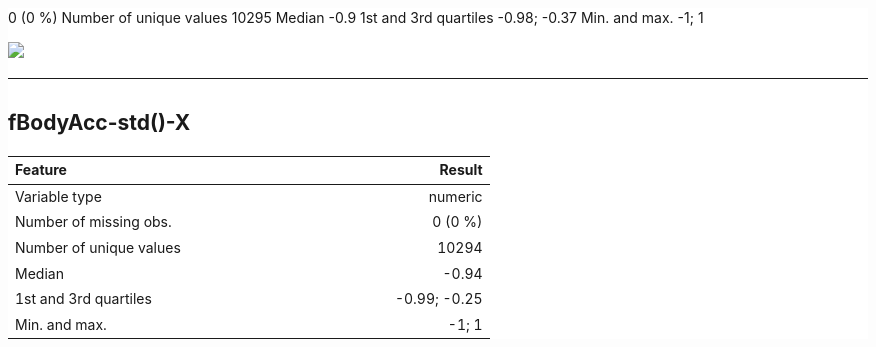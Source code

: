 <td align="right">0 (0 %)</td>
</tr>
<tr class="odd">
<td align="left">Number of unique values</td>
<td align="right">10295</td>
</tr>
<tr class="even">
<td align="left">Median</td>
<td align="right">-0.9</td>
</tr>
<tr class="odd">
<td align="left">1st and 3rd quartiles</td>
<td align="right">-0.98; -0.37</td>
</tr>
<tr class="even">
<td align="left">Min. and max.</td>
<td align="right">-1; 1</td>
</tr>
</tbody>
</table>

![](codebook_mean_std_dataset_BKUP_files/figure-markdown_strict/Var-45-fBodyAcc-mean()-Z-1.png)

------------------------------------------------------------------------

fBodyAcc-std()-X
----------------

<table style="width:56%;">
<colgroup>
<col width="36%" />
<col width="19%" />
</colgroup>
<thead>
<tr class="header">
<th align="left">Feature</th>
<th align="right">Result</th>
</tr>
</thead>
<tbody>
<tr class="odd">
<td align="left">Variable type</td>
<td align="right">numeric</td>
</tr>
<tr class="even">
<td align="left">Number of missing obs.</td>
<td align="right">0 (0 %)</td>
</tr>
<tr class="odd">
<td align="left">Number of unique values</td>
<td align="right">10294</td>
</tr>
<tr class="even">
<td align="left">Median</td>
<td align="right">-0.94</td>
</tr>
<tr class="odd">
<td align="left">1st and 3rd quartiles</td>
<td align="right">-0.99; -0.25</td>
</tr>
<tr class="even">
<td align="left">Min. and max.</td>
<td align="right">-1; 1</td>
</tr>